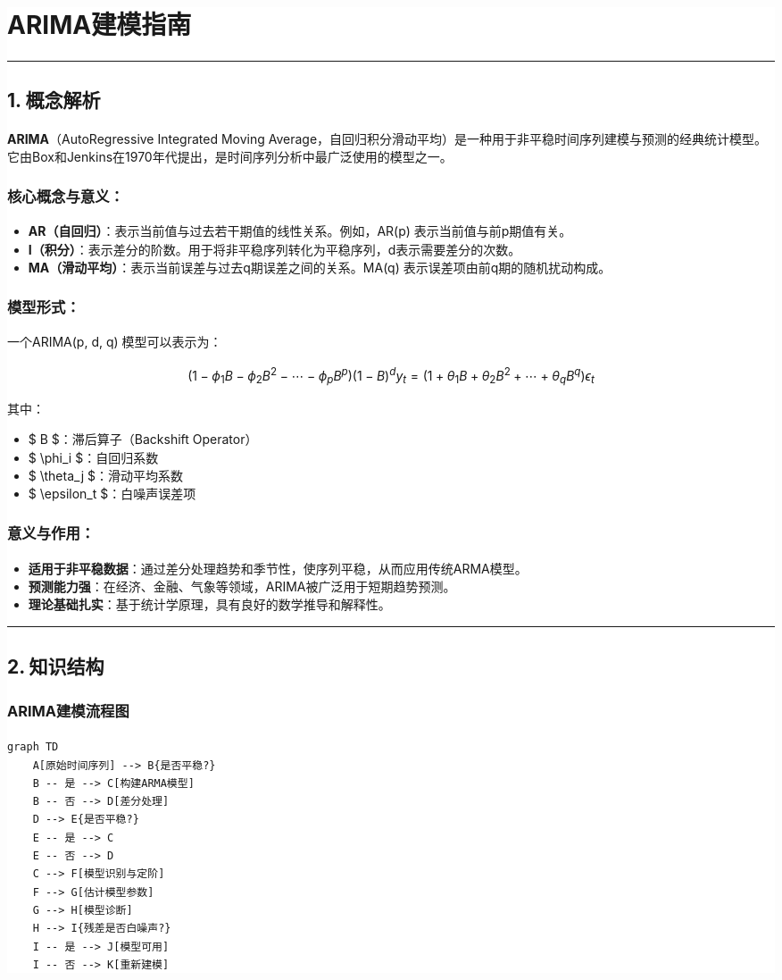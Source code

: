 # ARIMA建模指南

---

## 1. 概念解析

**ARIMA**（AutoRegressive Integrated Moving Average，自回归积分滑动平均）是一种用于非平稳时间序列建模与预测的经典统计模型。它由Box和Jenkins在1970年代提出，是时间序列分析中最广泛使用的模型之一。

### 核心概念与意义：

- **AR（自回归）**：表示当前值与过去若干期值的线性关系。例如，AR(p) 表示当前值与前p期值有关。
- **I（积分）**：表示差分的阶数。用于将非平稳序列转化为平稳序列，d表示需要差分的次数。
- **MA（滑动平均）**：表示当前误差与过去q期误差之间的关系。MA(q) 表示误差项由前q期的随机扰动构成。

### 模型形式：
一个ARIMA(p, d, q) 模型可以表示为：

$$
(1 - \phi_1 B - \phi_2 B^2 - \cdots - \phi_p B^p)(1 - B)^d y_t = (1 + \theta_1 B + \theta_2 B^2 + \cdots + \theta_q B^q)\epsilon_t
$$

其中：
- $ B $：滞后算子（Backshift Operator）
- $ \phi_i $：自回归系数
- $ \theta_j $：滑动平均系数
- $ \epsilon_t $：白噪声误差项

### 意义与作用：
- **适用于非平稳数据**：通过差分处理趋势和季节性，使序列平稳，从而应用传统ARMA模型。
- **预测能力强**：在经济、金融、气象等领域，ARIMA被广泛用于短期趋势预测。
- **理论基础扎实**：基于统计学原理，具有良好的数学推导和解释性。

---

## 2. 知识结构

### ARIMA建模流程图

```mermaid
graph TD
    A[原始时间序列] --> B{是否平稳?}
    B -- 是 --> C[构建ARMA模型]
    B -- 否 --> D[差分处理]
    D --> E{是否平稳?}
    E -- 是 --> C
    E -- 否 --> D
    C --> F[模型识别与定阶]
    F --> G[估计模型参数]
    G --> H[模型诊断]
    H --> I{残差是否白噪声?}
    I -- 是 --> J[模型可用]
    I -- 否 --> K[重新建模]
```
